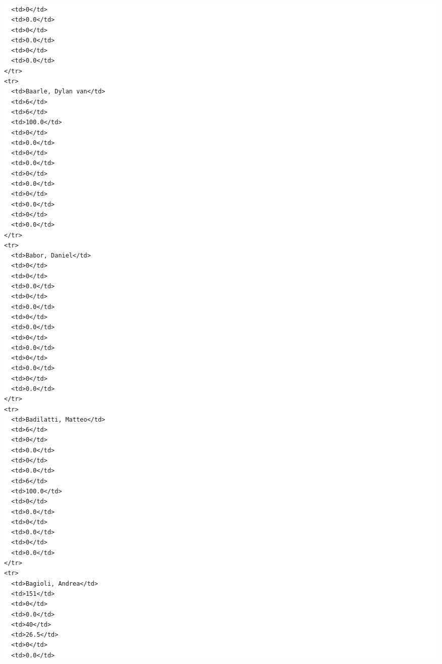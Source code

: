       <td>0</td>
      <td>0.0</td>
      <td>0</td>
      <td>0.0</td>
      <td>0</td>
      <td>0.0</td>
    </tr>
    <tr>
      <td>Baarle, Dylan van</td>
      <td>6</td>
      <td>6</td>
      <td>100.0</td>
      <td>0</td>
      <td>0.0</td>
      <td>0</td>
      <td>0.0</td>
      <td>0</td>
      <td>0.0</td>
      <td>0</td>
      <td>0.0</td>
      <td>0</td>
      <td>0.0</td>
    </tr>
    <tr>
      <td>Babor, Daniel</td>
      <td>0</td>
      <td>0</td>
      <td>0.0</td>
      <td>0</td>
      <td>0.0</td>
      <td>0</td>
      <td>0.0</td>
      <td>0</td>
      <td>0.0</td>
      <td>0</td>
      <td>0.0</td>
      <td>0</td>
      <td>0.0</td>
    </tr>
    <tr>
      <td>Badilatti, Matteo</td>
      <td>6</td>
      <td>0</td>
      <td>0.0</td>
      <td>0</td>
      <td>0.0</td>
      <td>6</td>
      <td>100.0</td>
      <td>0</td>
      <td>0.0</td>
      <td>0</td>
      <td>0.0</td>
      <td>0</td>
      <td>0.0</td>
    </tr>
    <tr>
      <td>Bagioli, Andrea</td>
      <td>151</td>
      <td>0</td>
      <td>0.0</td>
      <td>40</td>
      <td>26.5</td>
      <td>0</td>
      <td>0.0</td>